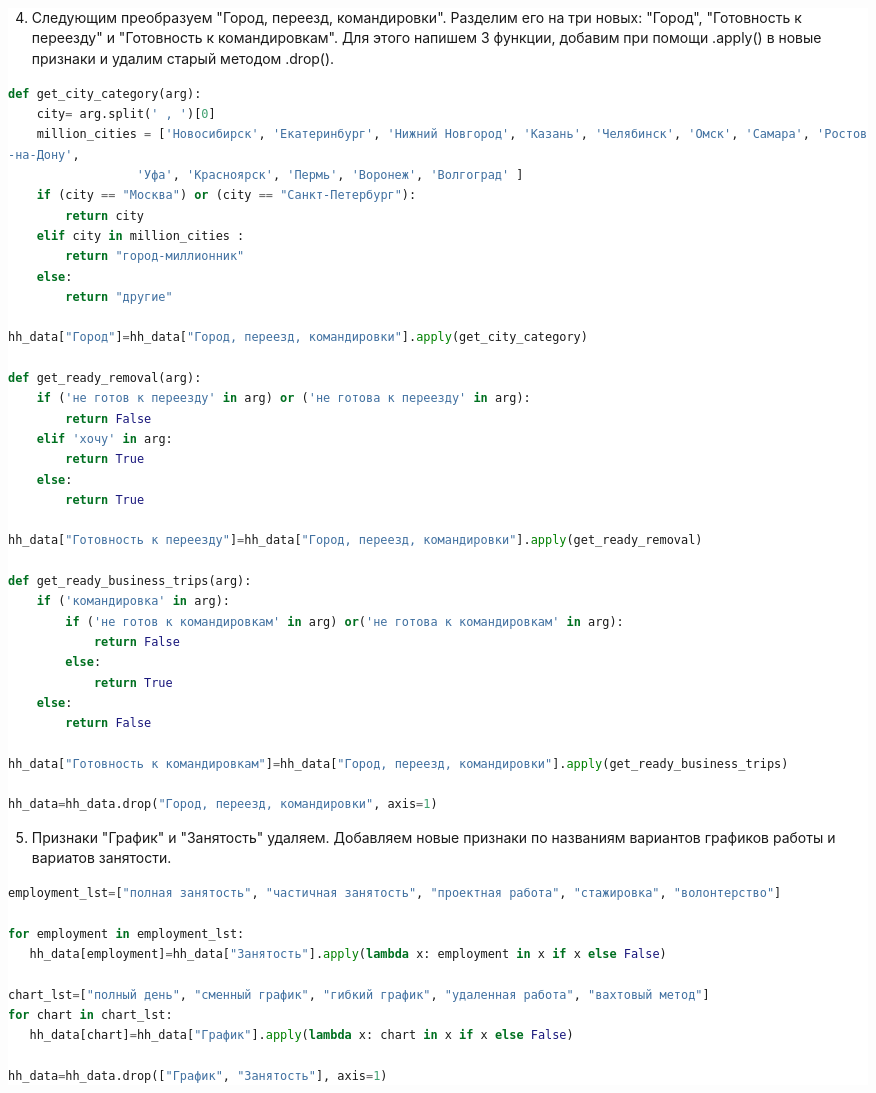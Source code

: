    4. Следующим преобразуем "Город, переезд, командировки". Разделим его на три новых: "Город", "Готовность к переезду" и "Готовность к командировкам". Для этого напишем 3  функции, добавим при помощи .apply() в новые признаки и удалим старый методом .drop().
```python
def get_city_category(arg):
    city= arg.split(' , ')[0]
    million_cities = ['Новосибирск', 'Екатеринбург', 'Нижний Новгород', 'Казань', 'Челябинск', 'Омск', 'Самара', 'Ростов-на-Дону', 
                  'Уфа', 'Красноярск', 'Пермь', 'Воронеж', 'Волгоград' ]
    if (city == "Москва") or (city == "Санкт-Петербург"):
        return city
    elif city in million_cities :
        return "город-миллионник" 
    else:
        return "другие"
    
hh_data["Город"]=hh_data["Город, переезд, командировки"].apply(get_city_category)

def get_ready_removal(arg):
    if ('не готов к переезду' in arg) or ('не готова к переезду' in arg):
        return False
    elif 'хочу' in arg:
        return True
    else:
        return True

hh_data["Готовность к переезду"]=hh_data["Город, переезд, командировки"].apply(get_ready_removal)

def get_ready_business_trips(arg):
    if ('командировка' in arg):
        if ('не готов к командировкам' in arg) or('не готова к командировкам' in arg):
            return False
        else: 
            return True
    else:
        return False

hh_data["Готовность к командировкам"]=hh_data["Город, переезд, командировки"].apply(get_ready_business_trips)

hh_data=hh_data.drop("Город, переезд, командировки", axis=1)  
```

   5. Признаки "График" и "Занятость" удаляем. Добавляем новые признаки по названиям вариантов графиков работы и вариатов занятости.

```python
employment_lst=["полная занятость", "частичная занятость", "проектная работа", "стажировка", "волонтерство"]

for employment in employment_lst:
   hh_data[employment]=hh_data["Занятость"].apply(lambda x: employment in x if x else False)
   
chart_lst=["полный день", "сменный график", "гибкий график", "удаленная работа", "вахтовый метод"]
for chart in chart_lst:
   hh_data[chart]=hh_data["График"].apply(lambda x: chart in x if x else False)

hh_data=hh_data.drop(["График", "Занятость"], axis=1)    
```
